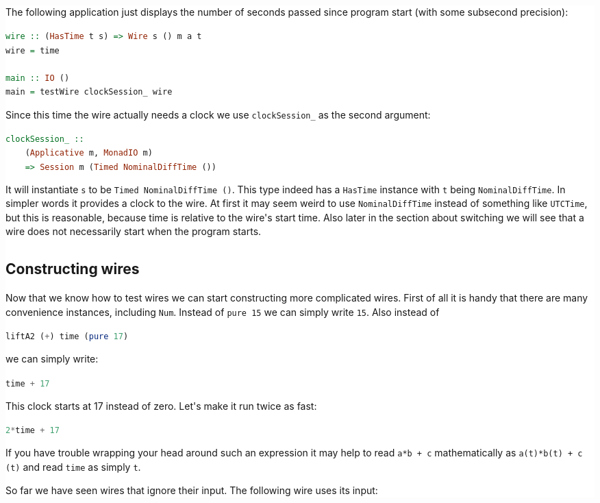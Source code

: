The following application just displays the number of seconds passed
since program start (with some subsecond precision):

``` haskell
wire :: (HasTime t s) => Wire s () m a t
wire = time

main :: IO ()
main = testWire clockSession_ wire
```

Since this time the wire actually needs a clock we use `clockSession_`
as the second argument:

``` haskell
clockSession_ ::
    (Applicative m, MonadIO m)
    => Session m (Timed NominalDiffTime ())
```

It will instantiate `s` to be `Timed NominalDiffTime ()`.  This type
indeed has a `HasTime` instance with `t` being `NominalDiffTime`.  In
simpler words it provides a clock to the wire.  At first it may seem
weird to use `NominalDiffTime` instead of something like `UTCTime`, but
this is reasonable, because time is relative to the wire's start time.
Also later in the section about switching we will see that a wire does
not necessarily start when the program starts.


Constructing wires
------------------

Now that we know how to test wires we can start constructing more
complicated wires.  First of all it is handy that there are many
convenience instances, including `Num`.  Instead of `pure 15` we can
simply write `15`.  Also instead of

``` haskell
liftA2 (+) time (pure 17)
```

we can simply write:

``` haskell
time + 17
```

This clock starts at 17 instead of zero.  Let's make it run twice as
fast:

``` haskell
2*time + 17
```

If you have trouble wrapping your head around such an expression it may
help to read `a*b + c` mathematically as `a(t)*b(t) + c(t)` and read
`time` as simply `t`.

So far we have seen wires that ignore their input.  The following wire
uses its input:
